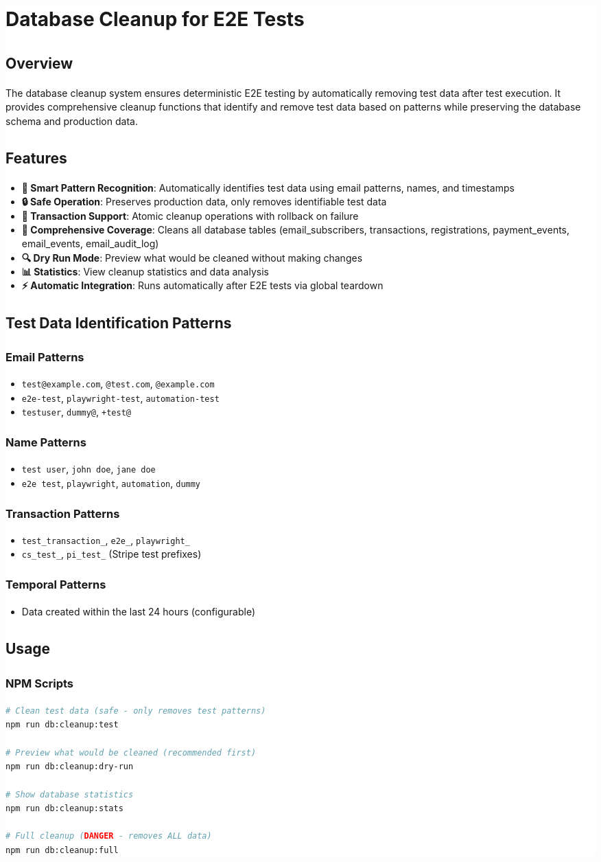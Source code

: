 # Database Cleanup for E2E Tests

## Overview

The database cleanup system ensures deterministic E2E testing by automatically removing test data after test execution. It provides comprehensive cleanup functions that identify and remove test data based on patterns while preserving the database schema and production data.

## Features

- **🎯 Smart Pattern Recognition**: Automatically identifies test data using email patterns, names, and timestamps
- **🔒 Safe Operation**: Preserves production data, only removes identifiable test data
- **💾 Transaction Support**: Atomic cleanup operations with rollback on failure
- **🧹 Comprehensive Coverage**: Cleans all database tables (email_subscribers, transactions, registrations, payment_events, email_events, email_audit_log)
- **🔍 Dry Run Mode**: Preview what would be cleaned without making changes
- **📊 Statistics**: View cleanup statistics and data analysis
- **⚡ Automatic Integration**: Runs automatically after E2E tests via global teardown

## Test Data Identification Patterns

### Email Patterns
- `test@example.com`, `@test.com`, `@example.com`
- `e2e-test`, `playwright-test`, `automation-test`
- `testuser`, `dummy@`, `+test@`

### Name Patterns  
- `test user`, `john doe`, `jane doe`
- `e2e test`, `playwright`, `automation`, `dummy`

### Transaction Patterns
- `test_transaction_`, `e2e_`, `playwright_`
- `cs_test_`, `pi_test_` (Stripe test prefixes)

### Temporal Patterns
- Data created within the last 24 hours (configurable)

## Usage

### NPM Scripts

```bash
# Clean test data (safe - only removes test patterns)
npm run db:cleanup:test

# Preview what would be cleaned (recommended first)
npm run db:cleanup:dry-run

# Show database statistics
npm run db:cleanup:stats

# Full cleanup (DANGER - removes ALL data)
npm run db:cleanup:full
```
